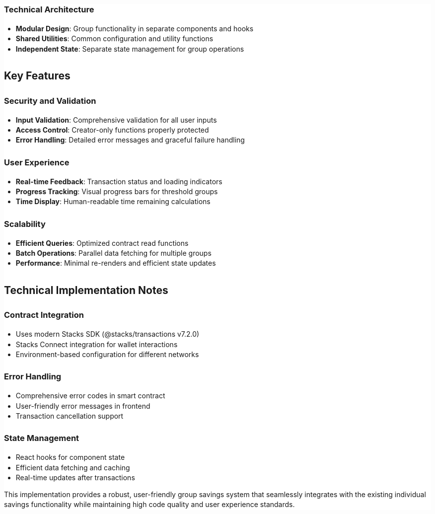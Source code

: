 ### Technical Architecture

- **Modular Design**: Group functionality in separate components and hooks
- **Shared Utilities**: Common configuration and utility functions
- **Independent State**: Separate state management for group operations

## Key Features

### Security and Validation

- **Input Validation**: Comprehensive validation for all user inputs
- **Access Control**: Creator-only functions properly protected
- **Error Handling**: Detailed error messages and graceful failure handling

### User Experience

- **Real-time Feedback**: Transaction status and loading indicators
- **Progress Tracking**: Visual progress bars for threshold groups
- **Time Display**: Human-readable time remaining calculations

### Scalability

- **Efficient Queries**: Optimized contract read functions
- **Batch Operations**: Parallel data fetching for multiple groups
- **Performance**: Minimal re-renders and efficient state updates

## Technical Implementation Notes

### Contract Integration

- Uses modern Stacks SDK (@stacks/transactions v7.2.0)
- Stacks Connect integration for wallet interactions
- Environment-based configuration for different networks

### Error Handling

- Comprehensive error codes in smart contract
- User-friendly error messages in frontend
- Transaction cancellation support

### State Management

- React hooks for component state
- Efficient data fetching and caching
- Real-time updates after transactions

This implementation provides a robust, user-friendly group savings system that seamlessly integrates with the existing individual savings functionality while maintaining high code quality and user experience standards.
